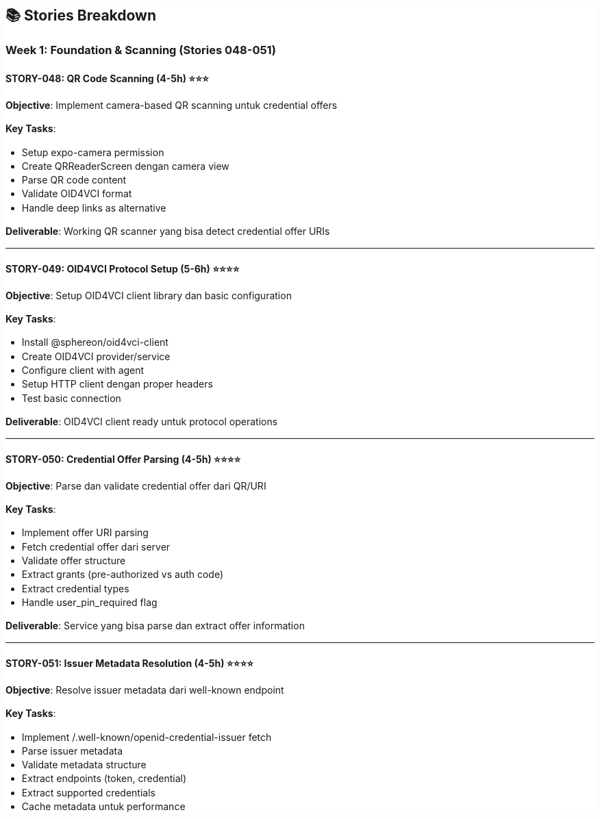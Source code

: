 
## 📚 Stories Breakdown

### Week 1: Foundation & Scanning (Stories 048-051)

#### STORY-048: QR Code Scanning (4-5h) ⭐⭐⭐
**Objective**: Implement camera-based QR scanning untuk credential offers

**Key Tasks**:
- Setup expo-camera permission
- Create QRReaderScreen dengan camera view
- Parse QR code content
- Validate OID4VCI format
- Handle deep links as alternative

**Deliverable**: Working QR scanner yang bisa detect credential offer URIs

---

#### STORY-049: OID4VCI Protocol Setup (5-6h) ⭐⭐⭐⭐
**Objective**: Setup OID4VCI client library dan basic configuration

**Key Tasks**:
- Install @sphereon/oid4vci-client
- Create OID4VCI provider/service
- Configure client with agent
- Setup HTTP client dengan proper headers
- Test basic connection

**Deliverable**: OID4VCI client ready untuk protocol operations

---

#### STORY-050: Credential Offer Parsing (4-5h) ⭐⭐⭐⭐
**Objective**: Parse dan validate credential offer dari QR/URI

**Key Tasks**:
- Implement offer URI parsing
- Fetch credential offer dari server
- Validate offer structure
- Extract grants (pre-authorized vs auth code)
- Extract credential types
- Handle user_pin_required flag

**Deliverable**: Service yang bisa parse dan extract offer information

---

#### STORY-051: Issuer Metadata Resolution (4-5h) ⭐⭐⭐⭐
**Objective**: Resolve issuer metadata dari well-known endpoint

**Key Tasks**:
- Implement /.well-known/openid-credential-issuer fetch
- Parse issuer metadata
- Validate metadata structure
- Extract endpoints (token, credential)
- Extract supported credentials
- Cache metadata untuk performance
